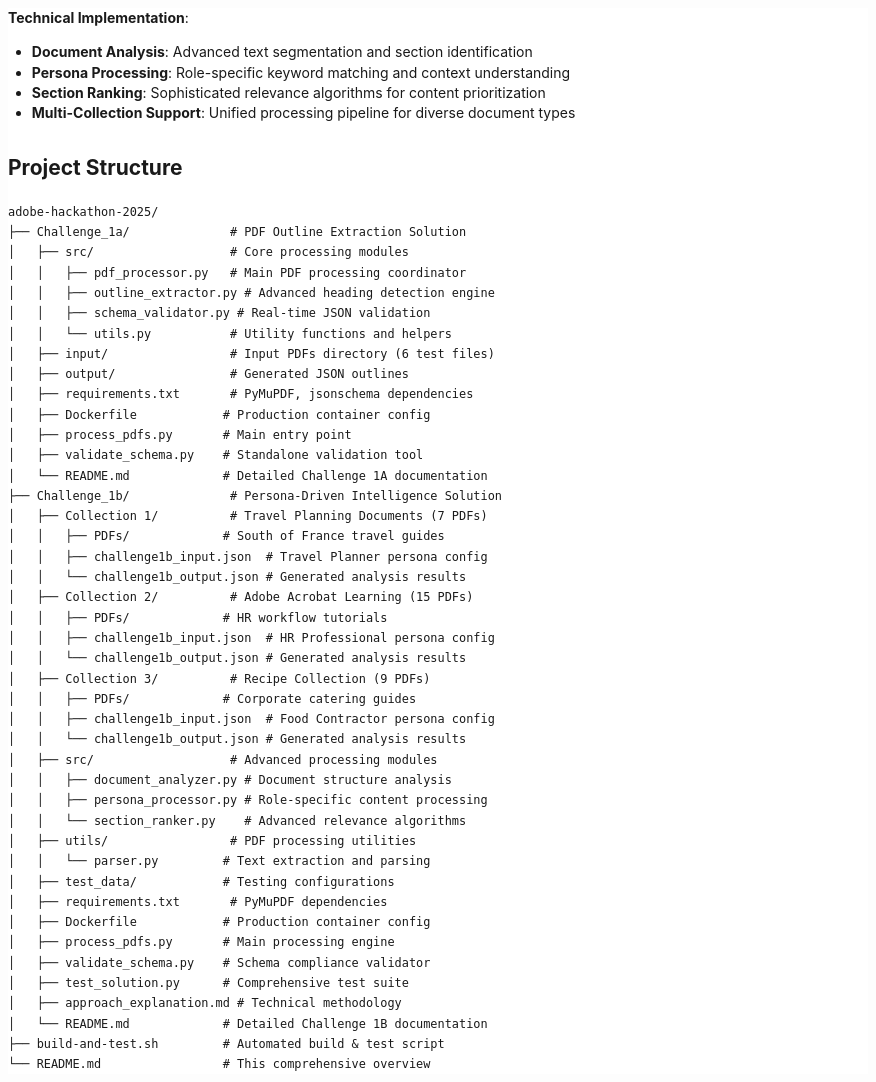 **Technical Implementation**:

- **Document Analysis**: Advanced text segmentation and section identification
- **Persona Processing**: Role-specific keyword matching and context understanding
- **Section Ranking**: Sophisticated relevance algorithms for content prioritization
- **Multi-Collection Support**: Unified processing pipeline for diverse document types

## Project Structure

```
adobe-hackathon-2025/
├── Challenge_1a/              # PDF Outline Extraction Solution
│   ├── src/                   # Core processing modules
│   │   ├── pdf_processor.py   # Main PDF processing coordinator
│   │   ├── outline_extractor.py # Advanced heading detection engine
│   │   ├── schema_validator.py # Real-time JSON validation
│   │   └── utils.py           # Utility functions and helpers
│   ├── input/                 # Input PDFs directory (6 test files)
│   ├── output/                # Generated JSON outlines
│   ├── requirements.txt       # PyMuPDF, jsonschema dependencies
│   ├── Dockerfile            # Production container config
│   ├── process_pdfs.py       # Main entry point
│   ├── validate_schema.py    # Standalone validation tool
│   └── README.md             # Detailed Challenge 1A documentation
├── Challenge_1b/              # Persona-Driven Intelligence Solution
│   ├── Collection 1/          # Travel Planning Documents (7 PDFs)
│   │   ├── PDFs/             # South of France travel guides
│   │   ├── challenge1b_input.json  # Travel Planner persona config
│   │   └── challenge1b_output.json # Generated analysis results
│   ├── Collection 2/          # Adobe Acrobat Learning (15 PDFs)
│   │   ├── PDFs/             # HR workflow tutorials
│   │   ├── challenge1b_input.json  # HR Professional persona config
│   │   └── challenge1b_output.json # Generated analysis results
│   ├── Collection 3/          # Recipe Collection (9 PDFs)
│   │   ├── PDFs/             # Corporate catering guides
│   │   ├── challenge1b_input.json  # Food Contractor persona config
│   │   └── challenge1b_output.json # Generated analysis results
│   ├── src/                   # Advanced processing modules
│   │   ├── document_analyzer.py # Document structure analysis
│   │   ├── persona_processor.py # Role-specific content processing
│   │   └── section_ranker.py    # Advanced relevance algorithms
│   ├── utils/                 # PDF processing utilities
│   │   └── parser.py         # Text extraction and parsing
│   ├── test_data/            # Testing configurations
│   ├── requirements.txt       # PyMuPDF dependencies
│   ├── Dockerfile            # Production container config
│   ├── process_pdfs.py       # Main processing engine
│   ├── validate_schema.py    # Schema compliance validator
│   ├── test_solution.py      # Comprehensive test suite
│   ├── approach_explanation.md # Technical methodology
│   └── README.md             # Detailed Challenge 1B documentation
├── build-and-test.sh         # Automated build & test script
└── README.md                 # This comprehensive overview
```
